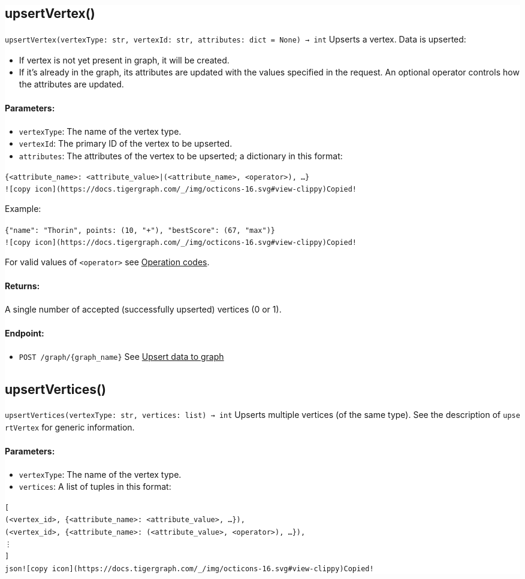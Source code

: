 
## [](https://docs.tigergraph.com/pytigergraph/1.6/core-functions/vertex#_upsertvertex)upsertVertex()
`upsertVertex(vertexType: str, vertexId: str, attributes: dict = None) → int`
Upserts a vertex.
Data is upserted:
  * If vertex is not yet present in graph, it will be created.
  * If it’s already in the graph, its attributes are updated with the values specified in the request. An optional operator controls how the attributes are updated.


#### Parameters:
  * `vertexType`: The name of the vertex type.
  * `vertexId`: The primary ID of the vertex to be upserted.
  * `attributes`: The attributes of the vertex to be upserted; a dictionary in this format:
```
{<attribute_name>: <attribute_value>|(<attribute_name>, <operator>), …}
![copy icon](https://docs.tigergraph.com/_/img/octicons-16.svg#view-clippy)Copied!

```

Example:
```
{"name": "Thorin", points: (10, "+"), "bestScore": (67, "max")}
![copy icon](https://docs.tigergraph.com/_/img/octicons-16.svg#view-clippy)Copied!

```



For valid values of `<operator>` see [Operation codes](https://docs.tigergraph.com/tigergraph-server/4.2/API/built-in-endpoints#_operation_codes).
#### Returns:
A single number of accepted (successfully upserted) vertices (0 or 1).
#### Endpoint:
  * `POST /graph/{graph_name}` See [Upsert data to graph](https://docs.tigergraph.com/tigergraph-server/4.2/API/built-in-endpoints#_upsert_data_to_graph)


## [](https://docs.tigergraph.com/pytigergraph/1.6/core-functions/vertex#_upsertvertices)upsertVertices()
`upsertVertices(vertexType: str, vertices: list) → int`
Upserts multiple vertices (of the same type).
See the description of `upsertVertex` for generic information.
#### Parameters:
  * `vertexType`: The name of the vertex type.
  * `vertices`: A list of tuples in this format:


```
[
(<vertex_id>, {<attribute_name>: <attribute_value>, …}),
(<vertex_id>, {<attribute_name>: (<attribute_value>, <operator>), …}),
⋮
]
json![copy icon](https://docs.tigergraph.com/_/img/octicons-16.svg#view-clippy)Copied!

```

